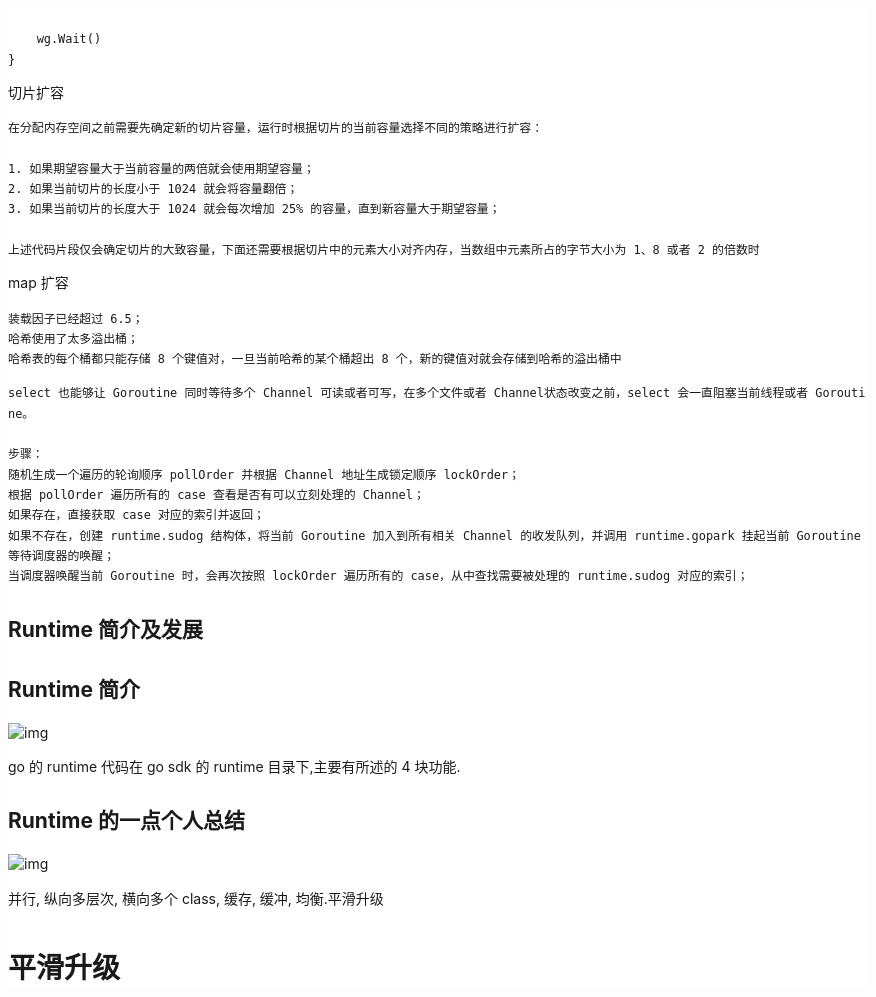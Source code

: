 ```

    wg.Wait()
}
```

切片扩容

```
在分配内存空间之前需要先确定新的切片容量，运行时根据切片的当前容量选择不同的策略进行扩容：

1. 如果期望容量大于当前容量的两倍就会使用期望容量；
2. 如果当前切片的长度小于 1024 就会将容量翻倍；
3. 如果当前切片的长度大于 1024 就会每次增加 25% 的容量，直到新容量大于期望容量；

上述代码片段仅会确定切片的大致容量，下面还需要根据切片中的元素大小对齐内存，当数组中元素所占的字节大小为 1、8 或者 2 的倍数时
```

map 扩容

```
装载因子已经超过 6.5；
哈希使用了太多溢出桶；
哈希表的每个桶都只能存储 8 个键值对，一旦当前哈希的某个桶超出 8 个，新的键值对就会存储到哈希的溢出桶中
```

```
select 也能够让 Goroutine 同时等待多个 Channel 可读或者可写，在多个文件或者 Channel状态改变之前，select 会一直阻塞当前线程或者 Goroutine。

步骤：
随机生成一个遍历的轮询顺序 pollOrder 并根据 Channel 地址生成锁定顺序 lockOrder；
根据 pollOrder 遍历所有的 case 查看是否有可以立刻处理的 Channel；
如果存在，直接获取 case 对应的索引并返回；
如果不存在，创建 runtime.sudog 结构体，将当前 Goroutine 加入到所有相关 Channel 的收发队列，并调用 runtime.gopark 挂起当前 Goroutine 等待调度器的唤醒；
当调度器唤醒当前 Goroutine 时，会再次按照 lockOrder 遍历所有的 case，从中查找需要被处理的 runtime.sudog 对应的索引；
```

## **Runtime 简介及发展**

## **Runtime 简介**

![img](https://pic3.zhimg.com/80/v2-1be98248ede156b433c0be4af2d5d73e_720w.jpg)

go 的 runtime 代码在 go sdk 的 runtime 目录下,主要有所述的 4 块功能.

## Runtime 的一点个人总结

![img](https://pic1.zhimg.com/80/v2-2c598eec44a5909786868950c5224a6c_720w.jpg)

并行, 纵向多层次, 横向多个 class, 缓存, 缓冲, 均衡.平滑升级

# 平滑升级
